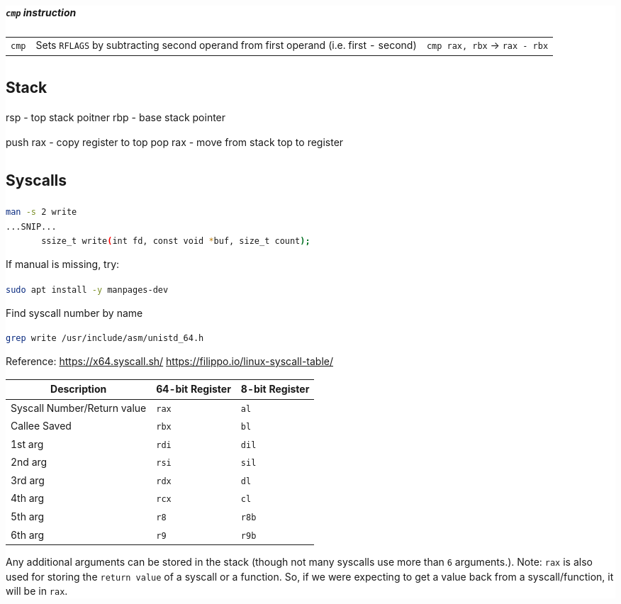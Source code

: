 ##### `cmp` instruction 

|   |   |   |
|---|---|---|
|`cmp`|Sets `RFLAGS` by subtracting second operand from first operand (i.e. first - second)|`cmp rax, rbx` -> `rax - rbx`|

## Stack

rsp - top stack poitner
rbp - base stack pointer

push rax - copy register to top 
pop rax - move from stack top to register

## Syscalls
```bash
man -s 2 write
...SNIP...
       ssize_t write(int fd, const void *buf, size_t count);
```

If manual is missing, try:
```bash
sudo apt install -y manpages-dev
```

Find syscall number by name
```bash
grep write /usr/include/asm/unistd_64.h
```

Reference:
https://x64.syscall.sh/
https://filippo.io/linux-syscall-table/

| Description                 | 64-bit Register | 8-bit Register |
| --------------------------- | --------------- | -------------- |
| Syscall Number/Return value | `rax`           | `al`           |
| Callee Saved                | `rbx`           | `bl`           |
| 1st arg                     | `rdi`           | `dil`          |
| 2nd arg                     | `rsi`           | `sil`          |
| 3rd arg                     | `rdx`           | `dl`           |
| 4th arg                     | `rcx`           | `cl`           |
| 5th arg                     | `r8`            | `r8b`          |
| 6th arg                     | `r9`            | `r9b`          |
Any additional arguments can be stored in the stack (though not many syscalls use more than `6` arguments.).
Note: `rax` is also used for storing the `return value` of a syscall or a function. So, if we were expecting to get a value back from a syscall/function, it will be in `rax`.
